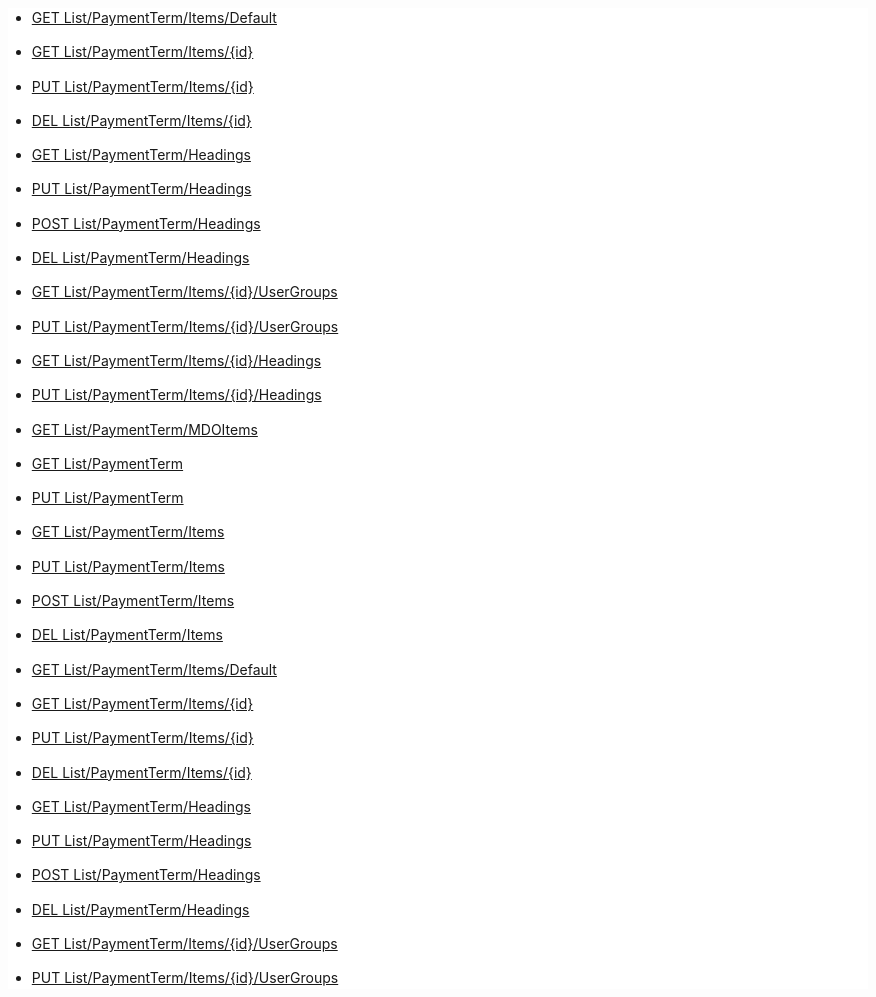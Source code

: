 * [GET List/PaymentTerm/Items/Default](v1PaymentTermsList_CreateDefaultPaymentTerm.md)

* [GET List/PaymentTerm/Items/{id}](v1PaymentTermsList_GetPaymentTerm.md)

* [PUT List/PaymentTerm/Items/{id}](v1PaymentTermsList_PutPaymentTerm.md)

* [DEL List/PaymentTerm/Items/{id}](v1PaymentTermsList_DeletePaymentTerm.md)

* [GET List/PaymentTerm/Headings](v1PaymentTermsList_GetPaymentTermHeadings.md)

* [PUT List/PaymentTerm/Headings](v1PaymentTermsList_PutPaymentTermHeadings.md)

* [POST List/PaymentTerm/Headings](v1PaymentTermsList_PostPaymentTermHeading.md)

* [DEL List/PaymentTerm/Headings](v1PaymentTermsList_DeletePaymentTermHeadings.md)

* [GET List/PaymentTerm/Items/{id}/UserGroups](v1PaymentTermsList_GetPaymentTermUserGroupsForListItem.md)

* [PUT List/PaymentTerm/Items/{id}/UserGroups](v1PaymentTermsList_PutPaymentTermUserGroupsForListItem.md)

* [GET List/PaymentTerm/Items/{id}/Headings](v1PaymentTermsList_GetPaymentTermHeadingsForListItem.md)

* [PUT List/PaymentTerm/Items/{id}/Headings](v1PaymentTermsList_PutPaymentTermHeadingsForListItem.md)

* [GET List/PaymentTerm/MDOItems](v1PaymentTermsList_GetMDOList.md)


* [GET List/PaymentTerm](v1PaymentTermsList_GetListDefinition.md)

* [PUT List/PaymentTerm](v1PaymentTermsList_SetListDefinition.md)

* [GET List/PaymentTerm/Items](v1PaymentTermsList_GetAll.md)

* [PUT List/PaymentTerm/Items](v1PaymentTermsList_PutAllPaymentTerm.md)

* [POST List/PaymentTerm/Items](v1PaymentTermsList_PostPaymentTerm.md)

* [DEL List/PaymentTerm/Items](v1PaymentTermsList_DeleteAllPaymentTerm.md)

* [GET List/PaymentTerm/Items/Default](v1PaymentTermsList_CreateDefaultPaymentTerm.md)

* [GET List/PaymentTerm/Items/{id}](v1PaymentTermsList_GetPaymentTerm.md)

* [PUT List/PaymentTerm/Items/{id}](v1PaymentTermsList_PutPaymentTerm.md)

* [DEL List/PaymentTerm/Items/{id}](v1PaymentTermsList_DeletePaymentTerm.md)

* [GET List/PaymentTerm/Headings](v1PaymentTermsList_GetPaymentTermHeadings.md)

* [PUT List/PaymentTerm/Headings](v1PaymentTermsList_PutPaymentTermHeadings.md)

* [POST List/PaymentTerm/Headings](v1PaymentTermsList_PostPaymentTermHeading.md)

* [DEL List/PaymentTerm/Headings](v1PaymentTermsList_DeletePaymentTermHeadings.md)

* [GET List/PaymentTerm/Items/{id}/UserGroups](v1PaymentTermsList_GetPaymentTermUserGroupsForListItem.md)

* [PUT List/PaymentTerm/Items/{id}/UserGroups](v1PaymentTermsList_PutPaymentTermUserGroupsForListItem.md)
